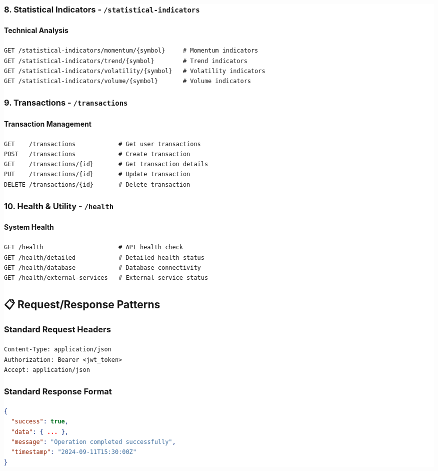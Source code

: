 ### 8. **Statistical Indicators** - `/statistical-indicators`

#### Technical Analysis
```http
GET /statistical-indicators/momentum/{symbol}     # Momentum indicators
GET /statistical-indicators/trend/{symbol}        # Trend indicators
GET /statistical-indicators/volatility/{symbol}   # Volatility indicators
GET /statistical-indicators/volume/{symbol}       # Volume indicators
```

### 9. **Transactions** - `/transactions`

#### Transaction Management
```http
GET    /transactions            # Get user transactions
POST   /transactions            # Create transaction
GET    /transactions/{id}       # Get transaction details
PUT    /transactions/{id}       # Update transaction
DELETE /transactions/{id}       # Delete transaction
```

### 10. **Health & Utility** - `/health`

#### System Health
```http
GET /health                     # API health check
GET /health/detailed            # Detailed health status
GET /health/database            # Database connectivity
GET /health/external-services   # External service status
```

## 📋 Request/Response Patterns

### Standard Request Headers
```http
Content-Type: application/json
Authorization: Bearer <jwt_token>
Accept: application/json
```

### Standard Response Format
```json
{
  "success": true,
  "data": { ... },
  "message": "Operation completed successfully",
  "timestamp": "2024-09-11T15:30:00Z"
}
```
